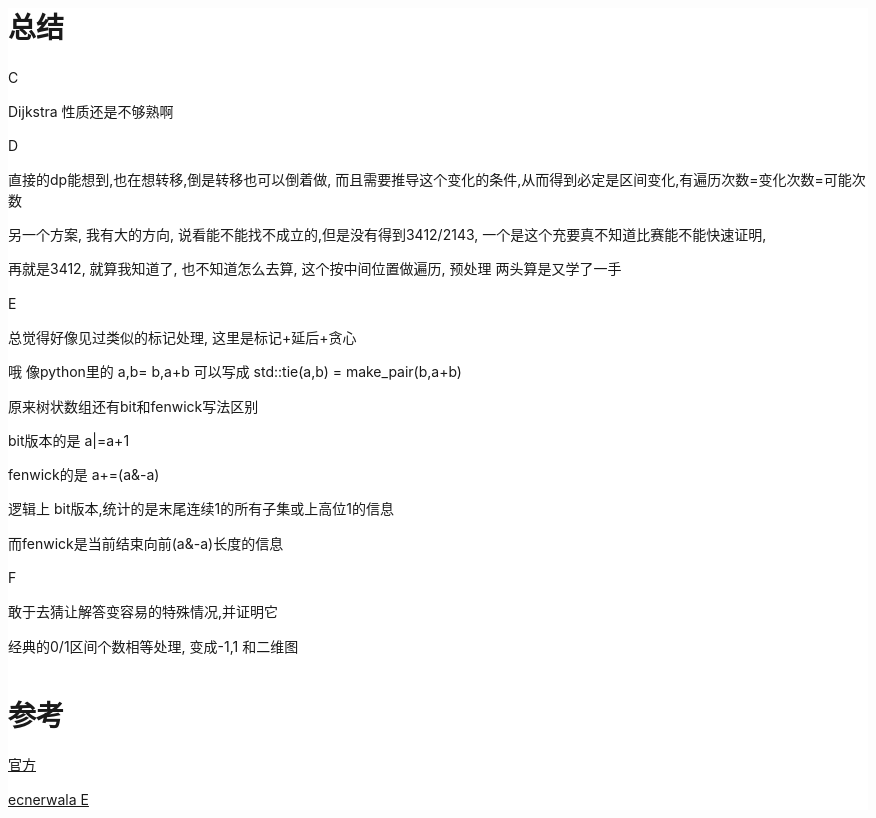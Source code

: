 # 总结

C

Dijkstra 性质还是不够熟啊

D

直接的dp能想到,也在想转移,倒是转移也可以倒着做, 而且需要推导这个变化的条件,从而得到必定是区间变化,有遍历次数=变化次数=可能次数

另一个方案, 我有大的方向, 说看能不能找不成立的,但是没有得到3412/2143, 一个是这个充要真不知道比赛能不能快速证明,

再就是3412, 就算我知道了, 也不知道怎么去算, 这个按中间位置做遍历, 预处理 两头算是又学了一手

E

总觉得好像见过类似的标记处理, 这里是标记+延后+贪心

哦 像python里的 a,b= b,a+b 可以写成 std::tie(a,b) = make_pair(b,a+b)

原来树状数组还有bit和fenwick写法区别

bit版本的是 a|=a+1

fenwick的是 a+=(a&-a)

逻辑上 bit版本,统计的是末尾连续1的所有子集或上高位1的信息

而fenwick是当前结束向前(a&-a)长度的信息

F

敢于去猜让解答变容易的特殊情况,并证明它

经典的0/1区间个数相等处理, 变成-1,1 和二维图

# 参考

[官方](https://codeforces.com/blog/entry/103952)

[ecnerwala E](https://codeforces.com/blog/entry/103952?#comment-923531)

